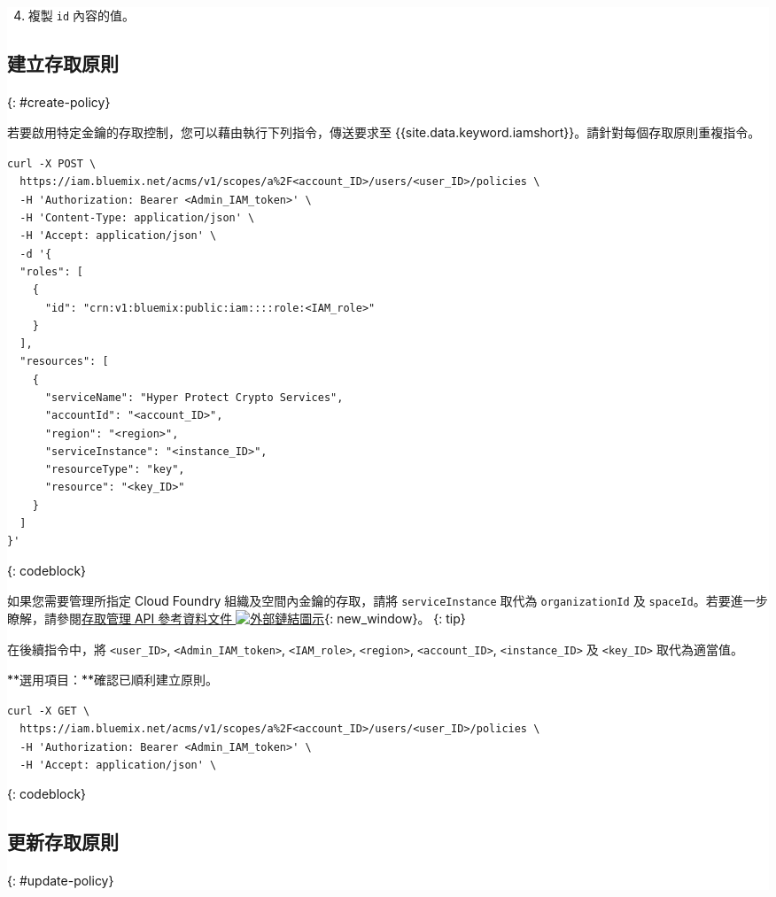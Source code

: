 4. 複製 `id` 內容的值。

## 建立存取原則
{: #create-policy}

若要啟用特定金鑰的存取控制，您可以藉由執行下列指令，傳送要求至 {{site.data.keyword.iamshort}}。請針對每個存取原則重複指令。

```cURL
curl -X POST \
  https://iam.bluemix.net/acms/v1/scopes/a%2F<account_ID>/users/<user_ID>/policies \
  -H 'Authorization: Bearer <Admin_IAM_token>' \
  -H 'Content-Type: application/json' \
  -H 'Accept: application/json' \
  -d '{
  "roles": [
    {
      "id": "crn:v1:bluemix:public:iam::::role:<IAM_role>"
    }
  ],
  "resources": [
    {
      "serviceName": "Hyper Protect Crypto Services",
      "accountId": "<account_ID>",
      "region": "<region>",
      "serviceInstance": "<instance_ID>",
      "resourceType": "key",
      "resource": "<key_ID>"
    }
  ]
}'
```
{: codeblock}

如果您需要管理所指定 Cloud Foundry 組織及空間內金鑰的存取，請將 `serviceInstance` 取代為 `organizationId` 及 `spaceId`。若要進一步瞭解，請參閱[存取管理 API 參考資料文件 ![外部鏈結圖示](../../icons/launch-glyph.svg "外部鏈結圖示")](https://iampap.ng.bluemix.net/v1/docs/#!/Access_Policies/){: new_window}。
{: tip}

在後續指令中，將 `<user_ID>`, `<Admin_IAM_token>`, `<IAM_role>`, `<region>`, `<account_ID>`, `<instance_ID>` 及 `<key_ID>` 取代為適當值。

**選用項目：**確認已順利建立原則。

```cURL
curl -X GET \
  https://iam.bluemix.net/acms/v1/scopes/a%2F<account_ID>/users/<user_ID>/policies \
  -H 'Authorization: Bearer <Admin_IAM_token>' \
  -H 'Accept: application/json' \
```
{: codeblock}


## 更新存取原則
{: #update-policy}
